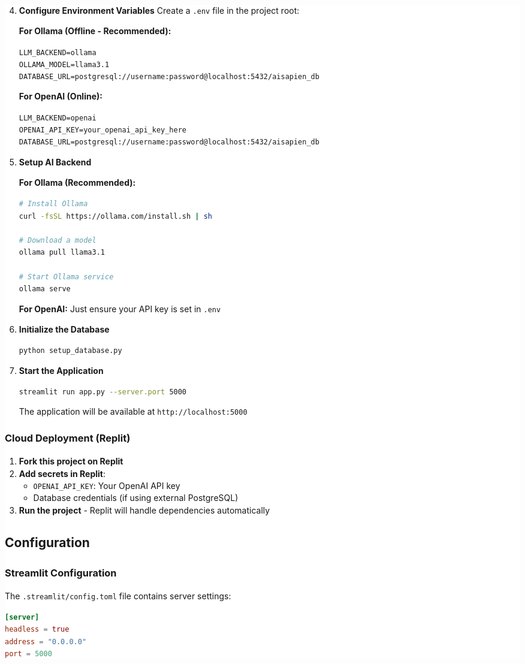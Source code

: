 4. **Configure Environment Variables**
   Create a `.env` file in the project root:
   
   **For Ollama (Offline - Recommended):**
   ```env
   LLM_BACKEND=ollama
   OLLAMA_MODEL=llama3.1
   DATABASE_URL=postgresql://username:password@localhost:5432/aisapien_db
   ```
   
   **For OpenAI (Online):**
   ```env
   LLM_BACKEND=openai
   OPENAI_API_KEY=your_openai_api_key_here
   DATABASE_URL=postgresql://username:password@localhost:5432/aisapien_db
   ```

5. **Setup AI Backend**
   
   **For Ollama (Recommended):**
   ```bash
   # Install Ollama
   curl -fsSL https://ollama.com/install.sh | sh
   
   # Download a model
   ollama pull llama3.1
   
   # Start Ollama service
   ollama serve
   ```
   
   **For OpenAI:** Just ensure your API key is set in `.env`

6. **Initialize the Database**
   ```bash
   python setup_database.py
   ```

7. **Start the Application**
   ```bash
   streamlit run app.py --server.port 5000
   ```

   The application will be available at `http://localhost:5000`

### Cloud Deployment (Replit)

1. **Fork this project on Replit**
2. **Add secrets in Replit**:
   - `OPENAI_API_KEY`: Your OpenAI API key
   - Database credentials (if using external PostgreSQL)
3. **Run the project** - Replit will handle dependencies automatically

## Configuration

### Streamlit Configuration
The `.streamlit/config.toml` file contains server settings:
```toml
[server]
headless = true
address = "0.0.0.0"
port = 5000
```
